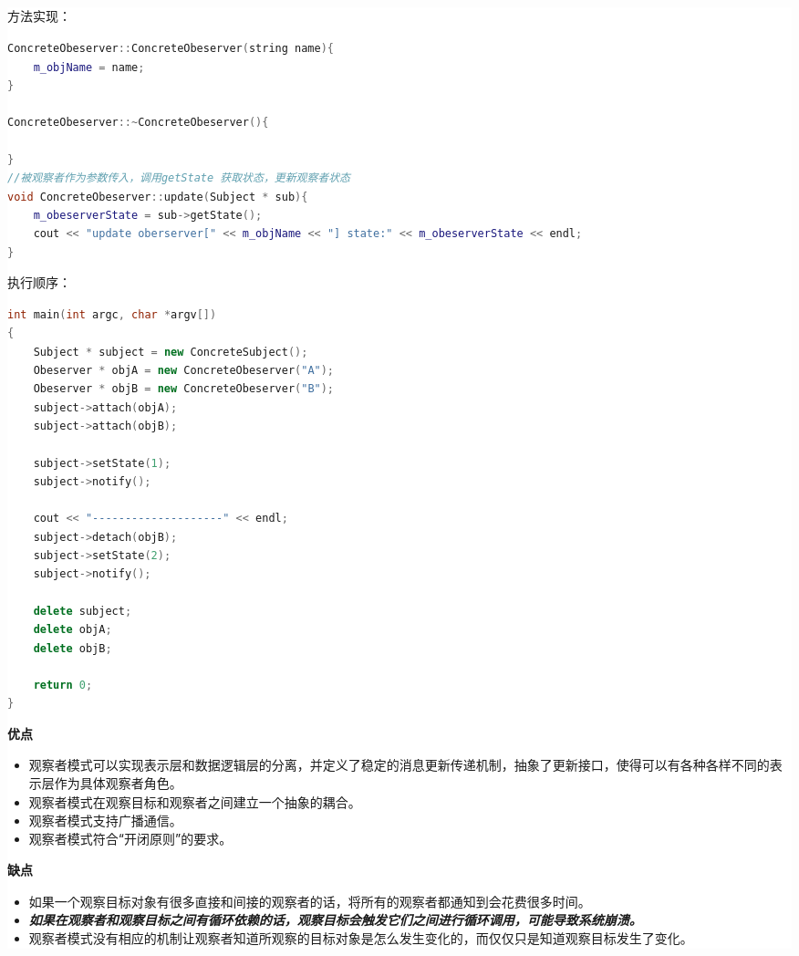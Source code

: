 方法实现：

```C++
ConcreteObeserver::ConcreteObeserver(string name){
	m_objName = name;
}

ConcreteObeserver::~ConcreteObeserver(){

}
//被观察者作为参数传入，调用getState 获取状态，更新观察者状态
void ConcreteObeserver::update(Subject * sub){
	m_obeserverState = sub->getState();
	cout << "update oberserver[" << m_objName << "] state:" << m_obeserverState << endl;
}
```



执行顺序：

```C++
int main(int argc, char *argv[])
{
	Subject * subject = new ConcreteSubject();
	Obeserver * objA = new ConcreteObeserver("A");
	Obeserver * objB = new ConcreteObeserver("B");
	subject->attach(objA);
	subject->attach(objB);
	
	subject->setState(1);
	subject->notify();
	
	cout << "--------------------" << endl;
	subject->detach(objB);
	subject->setState(2);
	subject->notify();
	
	delete subject;
	delete objA;
	delete objB;
		
	return 0;
}
```



**优点**

- 观察者模式可以实现表示层和数据逻辑层的分离，并定义了稳定的消息更新传递机制，抽象了更新接口，使得可以有各种各样不同的表示层作为具体观察者角色。
- 观察者模式在观察目标和观察者之间建立一个抽象的耦合。
- 观察者模式支持广播通信。
- 观察者模式符合“开闭原则”的要求。

**缺点**

- 如果一个观察目标对象有很多直接和间接的观察者的话，将所有的观察者都通知到会花费很多时间。
- ***如果在观察者和观察目标之间有循环依赖的话，观察目标会触发它们之间进行循环调用，可能导致系统崩溃。***
- 观察者模式没有相应的机制让观察者知道所观察的目标对象是怎么发生变化的，而仅仅只是知道观察目标发生了变化。
